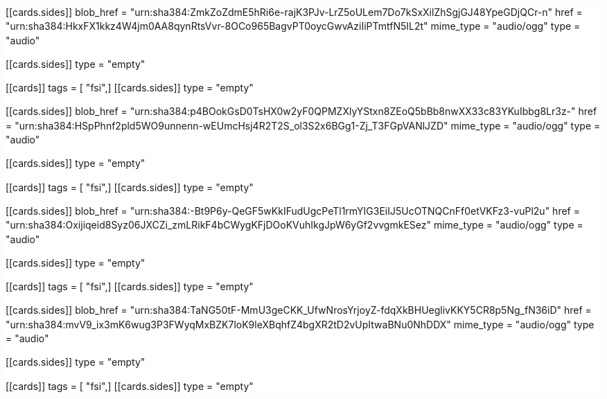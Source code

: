 [[cards.sides]]
blob_href = "urn:sha384:ZmkZoZdmE5hRi6e-rajK3PJv-LrZ5oULem7Do7kSxXilZhSgjGJ48YpeGDjQCr-n"
href = "urn:sha384:HkxFX1kkz4W4jm0AA8qynRtsVvr-8OCo965BagvPT0oycGwvAziIiPTmtfN5IL2t"
mime_type = "audio/ogg"
type = "audio"

[[cards.sides]]
type = "empty"


[[cards]]
tags = [ "fsi",]
[[cards.sides]]
type = "empty"

[[cards.sides]]
blob_href = "urn:sha384:p4BOokGsD0TsHX0w2yF0QPMZXlyYStxn8ZEoQ5bBb8nwXX33c83YKuIbbg8Lr3z-"
href = "urn:sha384:HSpPhnf2pld5WO9unnenn-wEUmcHsj4R2T2S_ol3S2x6BGg1-Zj_T3FGpVANlJZD"
mime_type = "audio/ogg"
type = "audio"

[[cards.sides]]
type = "empty"


[[cards]]
tags = [ "fsi",]
[[cards.sides]]
type = "empty"

[[cards.sides]]
blob_href = "urn:sha384:-Bt9P6y-QeGF5wKkIFudUgcPeTl1rmYIG3EiIJ5UcOTNQCnFf0etVKFz3-vuPl2u"
href = "urn:sha384:Oxijiqeid8Syz06JXCZi_zmLRikF4bCWygKFjDOoKVuhIkgJpW6yGf2vvgmkESez"
mime_type = "audio/ogg"
type = "audio"

[[cards.sides]]
type = "empty"


[[cards]]
tags = [ "fsi",]
[[cards.sides]]
type = "empty"

[[cards.sides]]
blob_href = "urn:sha384:TaNG50tF-MmU3geCKK_UfwNrosYrjoyZ-fdqXkBHUeglivKKY5CR8p5Ng_fN36iD"
href = "urn:sha384:mvV9_ix3mK6wug3P3FWyqMxBZK7loK9leXBqhfZ4bgXR2tD2vUpItwaBNu0NhDDX"
mime_type = "audio/ogg"
type = "audio"

[[cards.sides]]
type = "empty"


[[cards]]
tags = [ "fsi",]
[[cards.sides]]
type = "empty"
